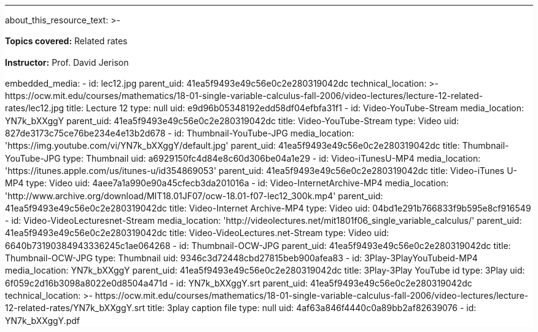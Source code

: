 ---
about_this_resource_text: >-
  <div class="vidpad"><p><strong>Topics covered:</strong> Related rates</p>
  <p><strong>Instructor:</strong> Prof. David Jerison</p></div>
embedded_media:
  - id: lec12.jpg
    parent_uid: 41ea5f9493e49c56e0c2e280319042dc
    technical_location: >-
      https://ocw.mit.edu/courses/mathematics/18-01-single-variable-calculus-fall-2006/video-lectures/lecture-12-related-rates/lec12.jpg
    title: Lecture 12
    type: null
    uid: e9d96b05348192edd58df04efbfa31f1
  - id: Video-YouTube-Stream
    media_location: YN7k_bXXggY
    parent_uid: 41ea5f9493e49c56e0c2e280319042dc
    title: Video-YouTube-Stream
    type: Video
    uid: 827de3173c75ce76be234e4e13b2d678
  - id: Thumbnail-YouTube-JPG
    media_location: 'https://img.youtube.com/vi/YN7k_bXXggY/default.jpg'
    parent_uid: 41ea5f9493e49c56e0c2e280319042dc
    title: Thumbnail-YouTube-JPG
    type: Thumbnail
    uid: a6929150fc4d84e8c60d306be04a1e29
  - id: Video-iTunesU-MP4
    media_location: 'https://itunes.apple.com/us/itunes-u/id354869053'
    parent_uid: 41ea5f9493e49c56e0c2e280319042dc
    title: Video-iTunes U-MP4
    type: Video
    uid: 4aee7a1a990e90a45cfecb3da201016a
  - id: Video-InternetArchive-MP4
    media_location: 'http://www.archive.org/download/MIT18.01JF07/ocw-18.01-f07-lec12_300k.mp4'
    parent_uid: 41ea5f9493e49c56e0c2e280319042dc
    title: Video-Internet Archive-MP4
    type: Video
    uid: 04bd1e291b766833f9b595e8cf916549
  - id: Video-VideoLecturesnet-Stream
    media_location: 'http://videolectures.net/mit1801f06_single_variable_calculus/'
    parent_uid: 41ea5f9493e49c56e0c2e280319042dc
    title: Video-VideoLectures.net-Stream
    type: Video
    uid: 6640b73190384943336245c1ae064268
  - id: Thumbnail-OCW-JPG
    parent_uid: 41ea5f9493e49c56e0c2e280319042dc
    title: Thumbnail-OCW-JPG
    type: Thumbnail
    uid: 9346c3d72448cbd27815beb900afea83
  - id: 3Play-3PlayYouTubeid-MP4
    media_location: YN7k_bXXggY
    parent_uid: 41ea5f9493e49c56e0c2e280319042dc
    title: 3Play-3Play YouTube id
    type: 3Play
    uid: 6f059c2d16b3098a8022e0d8504a471d
  - id: YN7k_bXXggY.srt
    parent_uid: 41ea5f9493e49c56e0c2e280319042dc
    technical_location: >-
      https://ocw.mit.edu/courses/mathematics/18-01-single-variable-calculus-fall-2006/video-lectures/lecture-12-related-rates/YN7k_bXXggY.srt
    title: 3play caption file
    type: null
    uid: 4af63a846f4440c0a89bb2af82639076
  - id: YN7k_bXXggY.pdf